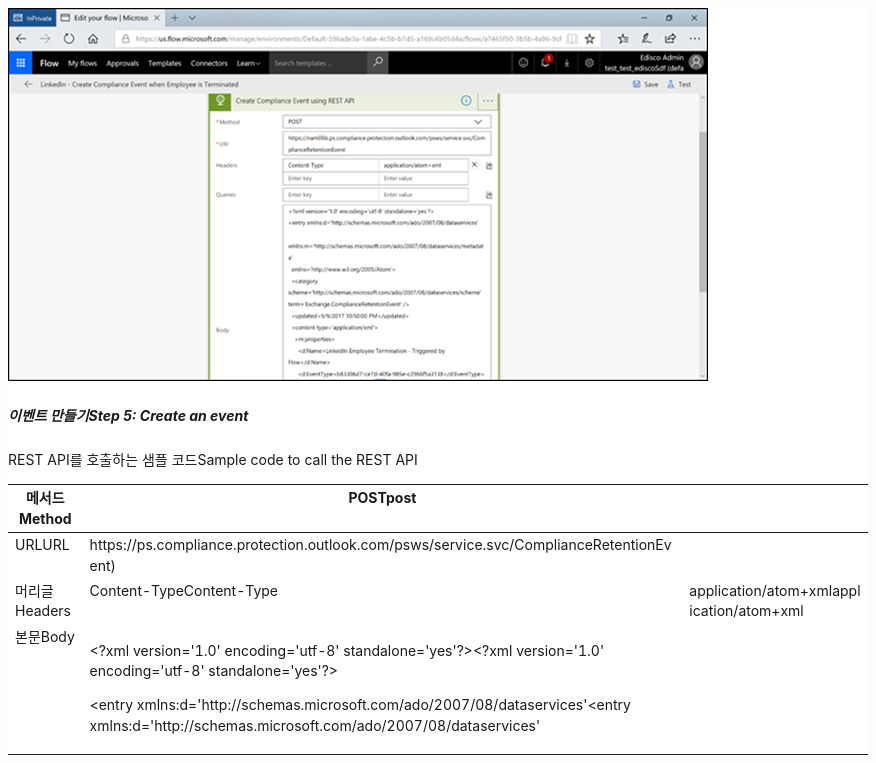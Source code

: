 ![Flow를 사용해 REST API 호출하기](media/automate-event-driven-retention-flow-2.png)

##### <a name="create-an-event"></a><span data-ttu-id="3d037-210">이벤트 만들기</span><span class="sxs-lookup"><span data-stu-id="3d037-210">Step 5: Create an event</span></span>

<span data-ttu-id="3d037-211">REST API를 호출하는 샘플 코드</span><span class="sxs-lookup"><span data-stu-id="3d037-211">Sample code to call the REST API</span></span>

<table>
<thead>
<tr class="header">
<th><span data-ttu-id="3d037-212">메서드</span><span class="sxs-lookup"><span data-stu-id="3d037-212">Method</span></span></th>
<th><span data-ttu-id="3d037-213">POST</span><span class="sxs-lookup"><span data-stu-id="3d037-213">post</span></span></th>
<th></th>
</tr>
</thead>
<tbody>
<tr class="odd">
<td><span data-ttu-id="3d037-214">URL</span><span class="sxs-lookup"><span data-stu-id="3d037-214">URL</span></span></td>
<td>https://ps.compliance.protection.outlook.com/psws/service.svc/ComplianceRetentionEvent)</td>
<td></td>
</tr>
<tr class="even">
<td><span data-ttu-id="3d037-215">머리글</span><span class="sxs-lookup"><span data-stu-id="3d037-215">Headers</span></span></td>
<td><span data-ttu-id="3d037-216">Content-Type</span><span class="sxs-lookup"><span data-stu-id="3d037-216">Content-Type</span></span></td>
<td><span data-ttu-id="3d037-217">application/atom+xml</span><span class="sxs-lookup"><span data-stu-id="3d037-217">application/atom+xml</span></span></td>
</tr>
<tr class="odd">
<td><span data-ttu-id="3d037-218">본문</span><span class="sxs-lookup"><span data-stu-id="3d037-218">Body</span></span></td>
<td><p><span data-ttu-id="3d037-219">&lt;?xml version='1.0' encoding='utf-8' standalone='yes'?&gt;</span><span class="sxs-lookup"><span data-stu-id="3d037-219">&lt;?xml version='1.0' encoding='utf-8' standalone='yes'?&gt;</span></span></p>
<p><span data-ttu-id="3d037-220">&lt;entry xmlns:d='http://schemas.microsoft.com/ado/2007/08/dataservices'</span><span class="sxs-lookup"><span data-stu-id="3d037-220">&lt;entry xmlns:d='http://schemas.microsoft.com/ado/2007/08/dataservices'</span></span></p>